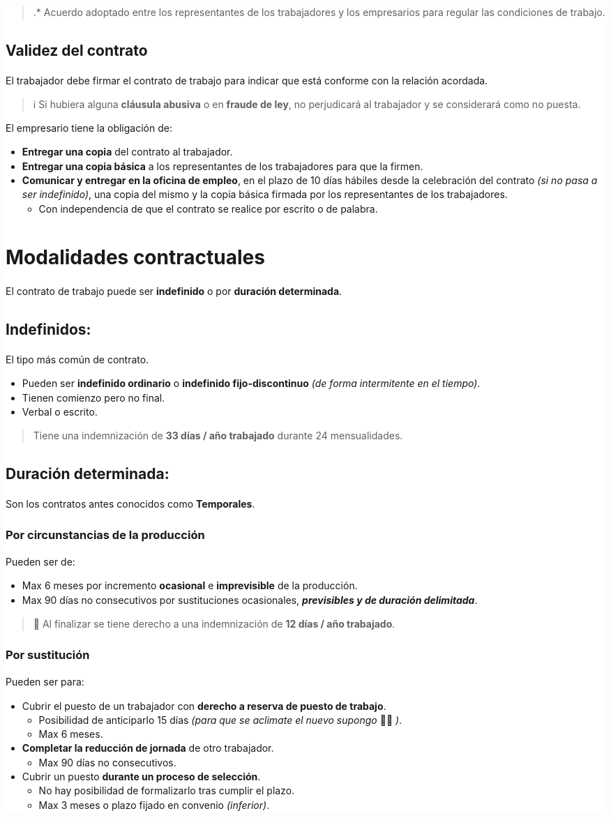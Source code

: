 > .* Acuerdo adoptado entre los representantes de los trabajadores y los empresarios para regular las condiciones de trabajo.


## Validez del contrato
El trabajador debe firmar el contrato de trabajo para indicar que está conforme con la relación acordada.

> ℹ Si hubiera alguna **cláusula abusiva** o en **fraude de ley**, no perjudicará al trabajador y se considerará como no puesta.

El empresario tiene la obligación de:
- **Entregar una copia** del contrato al trabajador.
- **Entregar una copia básica** a los representantes de los trabajadores para que la firmen.
- **Comunicar y entregar en la oficina de empleo**, en el plazo de 10 días hábiles desde la celebración del contrato *(si no pasa a ser indefinido)*, una copia del mismo y la copia básica firmada por los representantes de los trabajadores. 
  -  Con independencia de que el contrato se realice por escrito o de palabra.

# Modalidades contractuales
El contrato de trabajo puede ser **indefinido** o por **duración determinada**.

## Indefinidos: 
El tipo más común de contrato.
- Pueden ser **indefinido ordinario** o **indefinido fijo-discontinuo** *(de forma intermitente en el tiempo)*. 
- Tienen comienzo pero no final.
- Verbal o escrito. 
> Tiene una indemnización de **33 días / año trabajado** durante 24 mensualidades.

## Duración determinada:
Son los contratos antes conocidos como **Temporales**.
### Por **circunstancias de la producción**
Pueden ser de:
  - Max 6 meses por incremento **ocasional** e **imprevisible** de la producción.
  - Max 90 días no consecutivos por sustituciones ocasionales, ***previsibles y de duración delimitada***. 
  
 > 💬 Al finalizar se tiene derecho a una indemnización de **12 días / año trabajado**.

### Por **sustitución**
Pueden ser para:
  - Cubrir el puesto de un trabajador con **derecho a reserva de puesto de trabajo**.
    - Posibilidad de anticiparlo 15 días *(para que se aclimate el nuevo supongo* 🤷‍♂️ *)*.
    - Max 6 meses.
  - **Completar la reducción de jornada** de otro trabajador.
    - Max 90 días no consecutivos.
  - Cubrir un puesto **durante un proceso de selección**.
    - No hay posibilidad de formalizarlo tras cumplir el plazo.
    - Max 3 meses o plazo fijado en convenio *(inferior)*.
